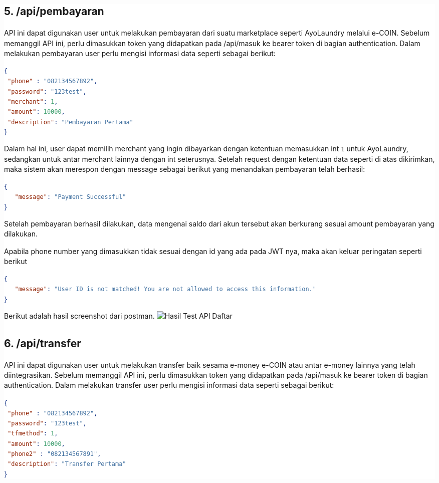 ## 5. /api/pembayaran

API ini dapat digunakan user untuk melakukan pembayaran dari suatu marketplace seperti AyoLaundry melalui e-COIN. Sebelum memanggil API ini, perlu dimasukkan token yang didapatkan pada /api/masuk ke bearer token di bagian authentication. Dalam melakukan pembayaran user perlu mengisi informasi data seperti sebagai berikut:

 ```json
 {
  "phone" : "082134567892",
  "password": "123test",
  "merchant": 1,
  "amount": 10000,
  "description": "Pembayaran Pertama"
}
 ```

Dalam hal ini, user dapat memilih merchant yang ingin dibayarkan dengan ketentuan memasukkan int `1` untuk AyoLaundry, sedangkan untuk antar merchant lainnya dengan int seterusnya.
Setelah request dengan ketentuan data seperti di atas dikirimkan, maka sistem akan merespon dengan message sebagai berikut yang menandakan pembayaran telah berhasil:

 ```json
 {
    "message": "Payment Successful"
}
 ```

Setelah pembayaran berhasil dilakukan, data mengenai saldo dari akun tersebut akan berkurang sesuai amount pembayaran yang dilakukan.

Apabila phone number yang dimasukkan tidak sesuai dengan id yang ada pada JWT nya, maka akan keluar peringatan seperti berikut

 ```json
 {
    "message": "User ID is not matched! You are not allowed to access this information."
}
 ```

Berikut adalah hasil screenshot dari postman.
![Hasil Test API Daftar](image/img5.png)

## 6. /api/transfer

API ini dapat digunakan user untuk melakukan transfer baik sesama e-money e-COIN atau antar e-money lainnya yang telah diintegrasikan. Sebelum memanggil API ini, perlu dimasukkan token yang didapatkan pada /api/masuk ke bearer token di bagian authentication. Dalam melakukan transfer user perlu mengisi informasi data seperti sebagai berikut:

 ```json
 {
  "phone" : "082134567892",
  "password": "123test",
  "tfmethod": 1,
  "amount": 10000,
  "phone2" : "082134567891",
  "description": "Transfer Pertama"
}
 ```
